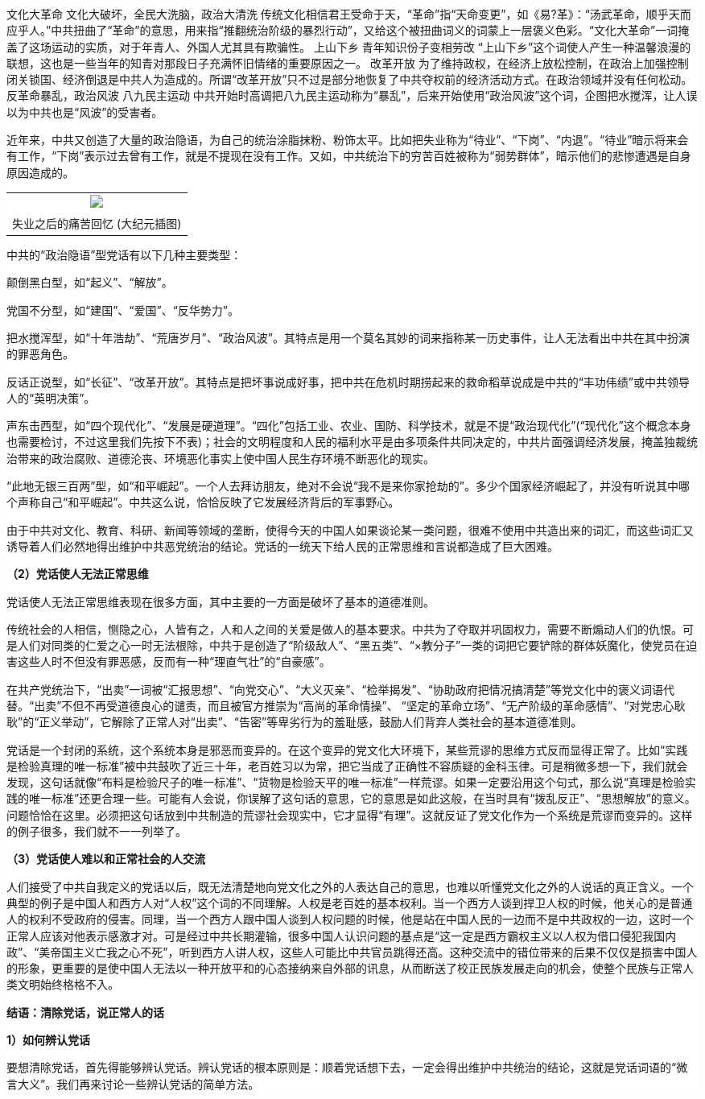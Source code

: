<tr>
<td>文化大革命</td>
<td> 文化大破坏，全民大洗脑，政治大清洗</td>
<td> 传统文化相信君王受命于天，“革命”指“天命变更”，如《易?革》：“汤武革命，顺乎天而应乎人。”中共扭曲了“革命”的意思，用来指“推翻统治阶级的暴烈行动”，又给这个被扭曲词义的词蒙上一层褒义色彩。“文化大革命”一词掩盖了这场运动的实质，对于年青人、外国人尤其具有欺骗性。 </td>
</tr>
<tr>
<td>上山下乡</td>
<td> 青年知识份子变相劳改</td>
<td> “上山下乡”这个词使人产生一种温馨浪漫的联想，这也是一些当年的知青对那段日子充满怀旧情绪的重要原因之一。 </td>
</tr>
<tr>
<td>改革开放</td>
<td> 为了维持政权，在经济上放松控制，在政治上加强控制</td>
<td> 闭关锁国、经济倒退是中共人为造成的。所谓“改革开放”只不过是部分地恢复了中共夺权前的经济活动方式。在政治领域并没有任何松动。 </td>
</tr>
<tr>
<td>反革命暴乱，政治风波</td>
<td> 八九民主运动</td>
<td> 中共开始时高调把八九民主运动称为“暴乱”，后来开始使用“政治风波”这个词，企图把水搅浑，让人误以为中共也是“风波”的受害者。 </td>
</tr>
</tbody>
</table>
<p>近年来，中共又创造了大量的政治隐语，为自己的统治涂脂抹粉、粉饰太平。比如把失业称为“待业”、“下岗”、“内退”。“待业”暗示将来会有工作，“下岗”表示过去曾有工作，就是不提现在没有工作。又如，中共统治下的穷苦百姓被称为“弱势群体”，暗示他们的悲惨遭遇是自身原因造成的。 <br /><center></p>
<table cellpadding=3 cellspacing=3 border=0 width=100%>
<tr>
<td align=center><a href=http://www.epochtimes.com/i6/612170153151017.gif><img src=http://www.epochtimes.com/i6/612170153151017--ss.gif></a></td>
</tr>
<tr>
<td align=center><span class=bn12>失业之后的痛苦回忆 (大纪元插图)</span></td>
</tr>
</table>
<p></center></p>
<p>中共的“政治隐语”型党话有以下几种主要类型： </p>
<p>颠倒黑白型，如“起义”、“解放”。 </p>
<p>党国不分型，如“建国”、“爱国”、“反华势力”。 </p>
<p>把水搅浑型，如“十年浩劫”、“荒唐岁月”、“政治风波”。其特点是用一个莫名其妙的词来指称某一历史事件，让人无法看出中共在其中扮演的罪恶角色。 </p>
<p>反话正说型，如“长征”、“改革开放”。其特点是把坏事说成好事，把中共在危机时期捞起来的救命稻草说成是中共的“丰功伟绩”或中共领导人的“英明决策”。 </p>
<p>声东击西型，如“四个现代化”、“发展是硬道理”。“四化”包括工业、农业、国防、科学技术，就是不提“政治现代化”(“现代化”这个概念本身也需要检讨，不过这里我们先按下不表)；社会的文明程度和人民的福利水平是由多项条件共同决定的，中共片面强调经济发展，掩盖独裁统治带来的政治腐败、道德沦丧、环境恶化事实上使中国人民生存环境不断恶化的现实。 </p>
<p>“此地无银三百两”型，如“和平崛起”。一个人去拜访朋友，绝对不会说“我不是来你家抢劫的”。多少个国家经济崛起了，并没有听说其中哪个声称自己“和平崛起”。中共这么说，恰恰反映了它发展经济背后的军事野心。 </p>
<p>由于中共对文化、教育、科研、新闻等领域的垄断，使得今天的中国人如果谈论某一类问题，很难不使用中共造出来的词汇，而这些词汇又诱导着人们必然地得出维护中共恶党统治的结论。党话的一统天下给人民的正常思维和言说都造成了巨大困难。 </p>
<p><b>（2）党话使人无法正常思维 </b></p>
<p>党话使人无法正常思维表现在很多方面，其中主要的一方面是破坏了基本的道德准则。 </p>
<p>传统社会的人相信，恻隐之心，人皆有之，人和人之间的关爱是做人的基本要求。中共为了夺取并巩固权力，需要不断煽动人们的仇恨。可是人们对同类的仁爱之心一时无法根除，中共于是创造了“阶级敌人”、“黑五类”、“×教分子”一类的词把它要铲除的群体妖魔化，使党员在迫害这些人时不但没有罪恶感，反而有一种“理直气壮”的“自豪感”。 </p>
<p>在共产党统治下，“出卖”一词被“汇报思想”、“向党交心”、“大义灭亲”、“检举揭发”、“协助政府把情况搞清楚”等党文化中的褒义词语代替。“出卖”不但不再受道德良心的谴责，而且被官方推崇为“高尚的革命情操”、 “坚定的革命立场”、“无产阶级的革命感情”、“对党忠心耿耿”的“正义举动”，它解除了正常人对“出卖”、“告密”等卑劣行为的羞耻感，鼓励人们背弃人类社会的基本道德准则。 </p>
<p>党话是一个封闭的系统，这个系统本身是邪恶而变异的。在这个变异的党文化大环境下，某些荒谬的思维方式反而显得正常了。比如“实践是检验真理的唯一标准”被中共鼓吹了近三十年，老百姓习以为常，把它当成了正确性不容质疑的金科玉律。可是稍微多想一下，我们就会发现，这句话就像“布料是检验尺子的唯一标准”、“货物是检验天平的唯一标准”一样荒谬。如果一定要沿用这个句式，那么说“真理是检验实践的唯一标准”还更合理一些。可能有人会说，你误解了这句话的意思，它的意思是如此这般，在当时具有“拨乱反正”、“思想解放”的意义。问题恰恰在这里。必须把这句话放到中共制造的荒谬社会现实中，它才显得“有理”。这就反证了党文化作为一个系统是荒谬而变异的。这样的例子很多，我们就不一一列举了。 </p>
<p><b>（3）党话使人难以和正常社会的人交流 </b></p>
<p>人们接受了中共自我定义的党话以后，既无法清楚地向党文化之外的人表达自己的意思，也难以听懂党文化之外的人说话的真正含义。一个典型的例子是中国人和西方人对“人权”这个词的不同理解。人权是老百姓的基本权利。当一个西方人谈到捍卫人权的时候，他关心的是普通人的权利不受政府的侵害。同理，当一个西方人跟中国人谈到人权问题的时候，他是站在中国人民的一边而不是中共政权的一边，这时一个正常人应该对他表示感激才对。可是经过中共长期灌输，很多中国人认识问题的基点是“这一定是西方霸权主义以人权为借口侵犯我国内政”、“美帝国主义亡我之心不死”，听到西方人讲人权，这些人可能比中共官员跳得还高。这种交流中的错位带来的后果不仅仅是损害中国人的形象，更重要的是使中国人无法以一种开放平和的心态接纳来自外部的讯息，从而断送了校正民族发展走向的机会，使整个民族与正常人类文明始终格格不入。 </p>
<p><b>结语：清除党话，说正常人的话 </p>
<p>1）如何辨认党话 </b></p>
<p>要想清除党话，首先得能够辨认党话。辨认党话的根本原则是：顺着党话想下去，一定会得出维护中共统治的结论，这就是党话词语的“微言大义”。我们再来讨论一些辨认党话的简单方法。 </p>